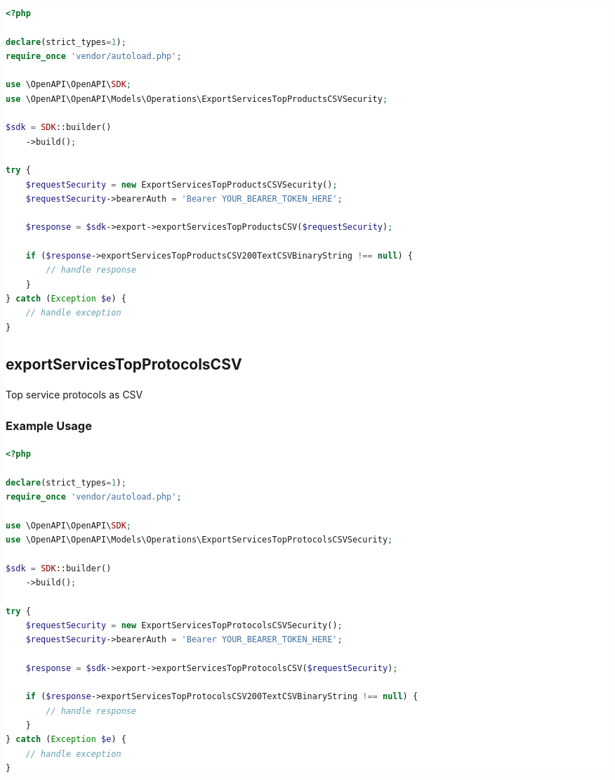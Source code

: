 ```php
<?php

declare(strict_types=1);
require_once 'vendor/autoload.php';

use \OpenAPI\OpenAPI\SDK;
use \OpenAPI\OpenAPI\Models\Operations\ExportServicesTopProductsCSVSecurity;

$sdk = SDK::builder()
    ->build();

try {
    $requestSecurity = new ExportServicesTopProductsCSVSecurity();
    $requestSecurity->bearerAuth = 'Bearer YOUR_BEARER_TOKEN_HERE';

    $response = $sdk->export->exportServicesTopProductsCSV($requestSecurity);

    if ($response->exportServicesTopProductsCSV200TextCSVBinaryString !== null) {
        // handle response
    }
} catch (Exception $e) {
    // handle exception
}
```

## exportServicesTopProtocolsCSV

Top service protocols as CSV

### Example Usage

```php
<?php

declare(strict_types=1);
require_once 'vendor/autoload.php';

use \OpenAPI\OpenAPI\SDK;
use \OpenAPI\OpenAPI\Models\Operations\ExportServicesTopProtocolsCSVSecurity;

$sdk = SDK::builder()
    ->build();

try {
    $requestSecurity = new ExportServicesTopProtocolsCSVSecurity();
    $requestSecurity->bearerAuth = 'Bearer YOUR_BEARER_TOKEN_HERE';

    $response = $sdk->export->exportServicesTopProtocolsCSV($requestSecurity);

    if ($response->exportServicesTopProtocolsCSV200TextCSVBinaryString !== null) {
        // handle response
    }
} catch (Exception $e) {
    // handle exception
}
```
